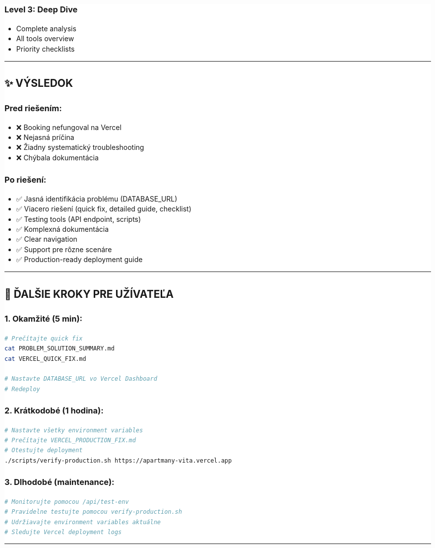 ### Level 3: Deep Dive
- Complete analysis
- All tools overview
- Priority checklists

---

## ✨ VÝSLEDOK

### Pred riešením:
- ❌ Booking nefungoval na Vercel
- ❌ Nejasná príčina
- ❌ Žiadny systematický troubleshooting
- ❌ Chýbala dokumentácia

### Po riešení:
- ✅ Jasná identifikácia problému (DATABASE_URL)
- ✅ Viacero riešení (quick fix, detailed guide, checklist)
- ✅ Testing tools (API endpoint, scripts)
- ✅ Komplexná dokumentácia
- ✅ Clear navigation
- ✅ Support pre rôzne scenáre
- ✅ Production-ready deployment guide

---

## 🚀 ĎALŠIE KROKY PRE UŽÍVATEĽA

### 1. Okamžité (5 min):
```bash
# Prečítajte quick fix
cat PROBLEM_SOLUTION_SUMMARY.md
cat VERCEL_QUICK_FIX.md

# Nastavte DATABASE_URL vo Vercel Dashboard
# Redeploy
```

### 2. Krátkodobé (1 hodina):
```bash
# Nastavte všetky environment variables
# Prečítajte VERCEL_PRODUCTION_FIX.md
# Otestujte deployment
./scripts/verify-production.sh https://apartmany-vita.vercel.app
```

### 3. Dlhodobé (maintenance):
```bash
# Monitorujte pomocou /api/test-env
# Pravidelne testujte pomocou verify-production.sh
# Udržiavajte environment variables aktuálne
# Sledujte Vercel deployment logs
```

---